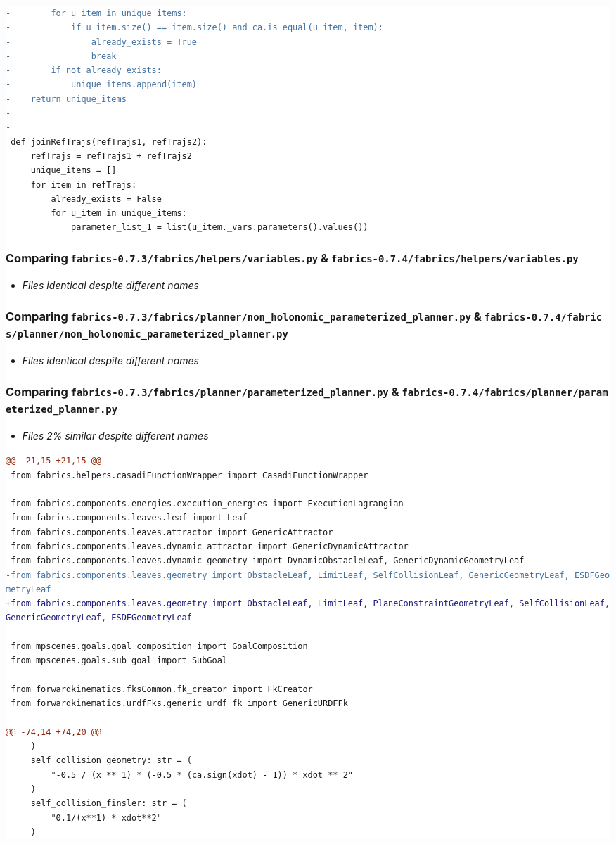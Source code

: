```diff
-        for u_item in unique_items:
-            if u_item.size() == item.size() and ca.is_equal(u_item, item):
-                already_exists = True
-                break
-        if not already_exists:
-            unique_items.append(item)
-    return unique_items
-
-
 def joinRefTrajs(refTrajs1, refTrajs2):
     refTrajs = refTrajs1 + refTrajs2
     unique_items = []
     for item in refTrajs:
         already_exists = False
         for u_item in unique_items:
             parameter_list_1 = list(u_item._vars.parameters().values())
```

### Comparing `fabrics-0.7.3/fabrics/helpers/variables.py` & `fabrics-0.7.4/fabrics/helpers/variables.py`

 * *Files identical despite different names*

### Comparing `fabrics-0.7.3/fabrics/planner/non_holonomic_parameterized_planner.py` & `fabrics-0.7.4/fabrics/planner/non_holonomic_parameterized_planner.py`

 * *Files identical despite different names*

### Comparing `fabrics-0.7.3/fabrics/planner/parameterized_planner.py` & `fabrics-0.7.4/fabrics/planner/parameterized_planner.py`

 * *Files 2% similar despite different names*

```diff
@@ -21,15 +21,15 @@
 from fabrics.helpers.casadiFunctionWrapper import CasadiFunctionWrapper
 
 from fabrics.components.energies.execution_energies import ExecutionLagrangian
 from fabrics.components.leaves.leaf import Leaf
 from fabrics.components.leaves.attractor import GenericAttractor
 from fabrics.components.leaves.dynamic_attractor import GenericDynamicAttractor
 from fabrics.components.leaves.dynamic_geometry import DynamicObstacleLeaf, GenericDynamicGeometryLeaf
-from fabrics.components.leaves.geometry import ObstacleLeaf, LimitLeaf, SelfCollisionLeaf, GenericGeometryLeaf, ESDFGeometryLeaf
+from fabrics.components.leaves.geometry import ObstacleLeaf, LimitLeaf, PlaneConstraintGeometryLeaf, SelfCollisionLeaf, GenericGeometryLeaf, ESDFGeometryLeaf
 
 from mpscenes.goals.goal_composition import GoalComposition
 from mpscenes.goals.sub_goal import SubGoal
 
 from forwardkinematics.fksCommon.fk_creator import FkCreator
 from forwardkinematics.urdfFks.generic_urdf_fk import GenericURDFFk
 
@@ -74,14 +74,20 @@
     )
     self_collision_geometry: str = (
         "-0.5 / (x ** 1) * (-0.5 * (ca.sign(xdot) - 1)) * xdot ** 2"
     )
     self_collision_finsler: str = (
         "0.1/(x**1) * xdot**2"
     )
```